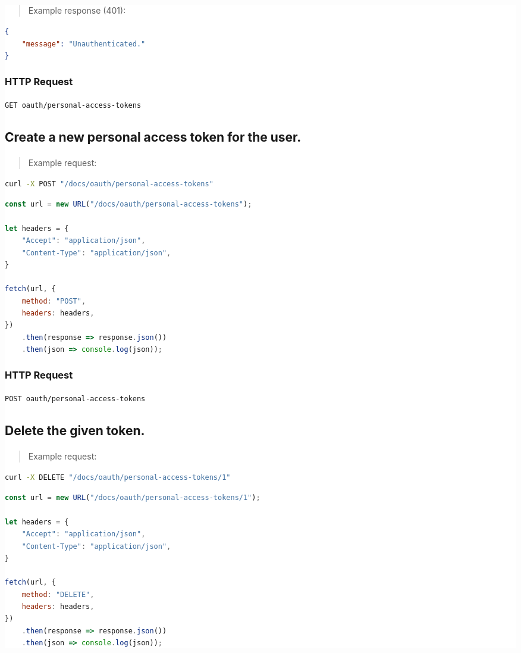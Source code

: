 > Example response (401):

```json
{
    "message": "Unauthenticated."
}
```

### HTTP Request
`GET oauth/personal-access-tokens`





## Create a new personal access token for the user.

> Example request:

```bash
curl -X POST "/docs/oauth/personal-access-tokens" 
```
```javascript
const url = new URL("/docs/oauth/personal-access-tokens");

let headers = {
    "Accept": "application/json",
    "Content-Type": "application/json",
}

fetch(url, {
    method: "POST",
    headers: headers,
})
    .then(response => response.json())
    .then(json => console.log(json));
```


### HTTP Request
`POST oauth/personal-access-tokens`





## Delete the given token.

> Example request:

```bash
curl -X DELETE "/docs/oauth/personal-access-tokens/1" 
```
```javascript
const url = new URL("/docs/oauth/personal-access-tokens/1");

let headers = {
    "Accept": "application/json",
    "Content-Type": "application/json",
}

fetch(url, {
    method: "DELETE",
    headers: headers,
})
    .then(response => response.json())
    .then(json => console.log(json));
```
